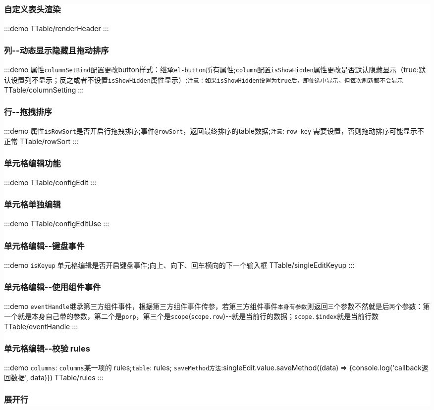 ### 自定义表头渲染

:::demo
TTable/renderHeader
:::

### 列--动态显示隐藏且拖动排序

:::demo 属性`columnSetBind`配置更改button样式：继承`el-button`所有属性;`column`配置`isShowHidden`属性更改是否默认隐藏显示（true:默认设置列不显示；反之或者不设置`isShowHidden`属性显示）;`注意：如果isShowHidden设置为true后，即便选中显示，但每次刷新都不会显示`
TTable/columnSetting
:::

### 行--拖拽排序

:::demo 属性`isRowSort`是否开启行拖拽排序;事件`@rowSort`，返回最终排序的table数据;`注意`: `row-key` 需要设置，否则拖动排序可能显示不正常
TTable/rowSort
:::

### 单元格编辑功能

:::demo
TTable/configEdit
:::

### 单元格单独编辑

:::demo
TTable/configEditUse
:::

### 单元格编辑--键盘事件

:::demo `isKeyup` 单元格编辑是否开启键盘事件;向上、向下、回车横向的下一个输入框
TTable/singleEditKeyup
:::

### 单元格编辑--使用组件事件

:::demo `eventHandle`继承第三方组件事件，根据第三方组件事件传参，若第三方组件事件`本身有参数`则返回`三`个参数不然就是后`两`个参数：第一个就是本身自己带的参数，第二个是`porp`，第三个是`scope`(`scope.row`)--就是当前行的数据；`scope.$index`就是当前行数
TTable/eventHandle
:::

### 单元格编辑--校验 rules

:::demo `columns`: `columns`某一项的 rules;`table`: rules; `saveMethod方法`:singleEdit.value.saveMethod((data) => {console.log('callback返回数据', data)})
TTable/rules
:::

### 展开行 
